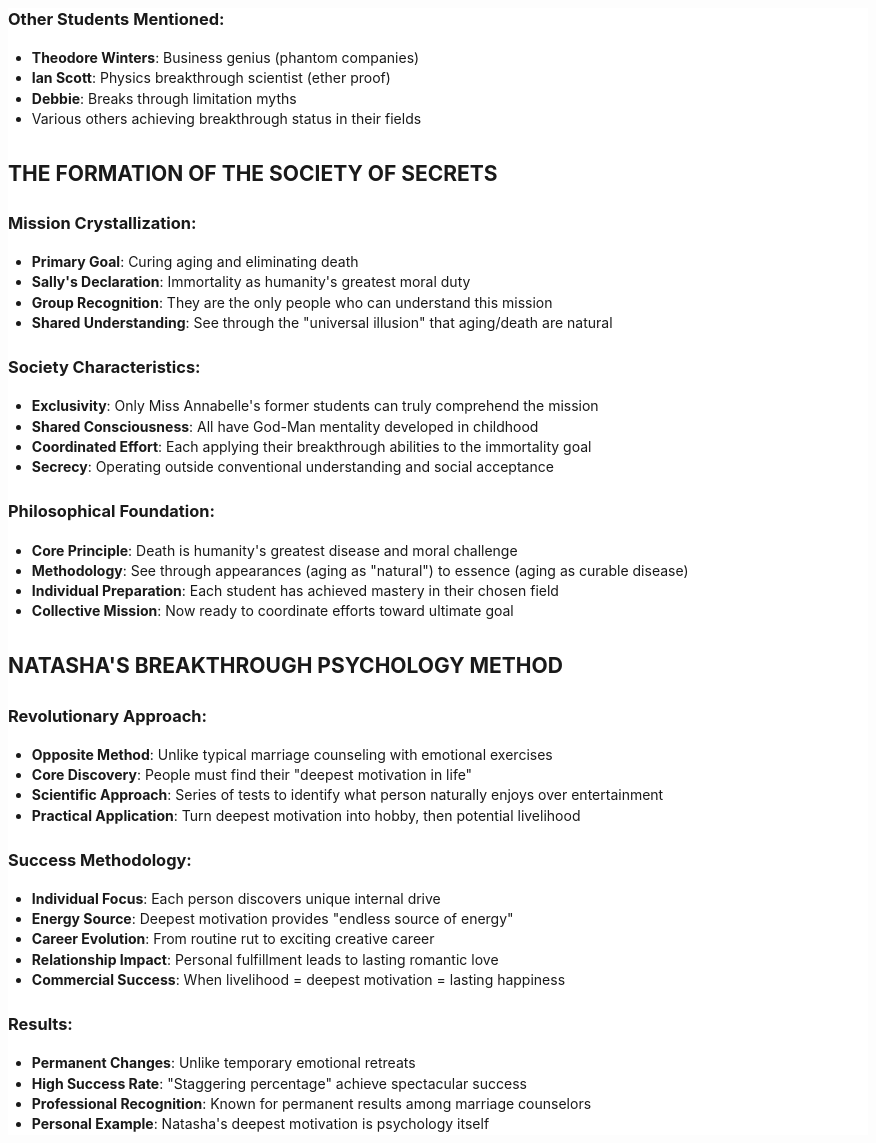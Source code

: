 ### Other Students Mentioned:
- **Theodore Winters**: Business genius (phantom companies)
- **Ian Scott**: Physics breakthrough scientist (ether proof)
- **Debbie**: Breaks through limitation myths
- Various others achieving breakthrough status in their fields

## THE FORMATION OF THE SOCIETY OF SECRETS

### Mission Crystallization:
- **Primary Goal**: Curing aging and eliminating death
- **Sally's Declaration**: Immortality as humanity's greatest moral duty
- **Group Recognition**: They are the only people who can understand this mission
- **Shared Understanding**: See through the "universal illusion" that aging/death are natural

### Society Characteristics:
- **Exclusivity**: Only Miss Annabelle's former students can truly comprehend the mission
- **Shared Consciousness**: All have God-Man mentality developed in childhood
- **Coordinated Effort**: Each applying their breakthrough abilities to the immortality goal
- **Secrecy**: Operating outside conventional understanding and social acceptance

### Philosophical Foundation:
- **Core Principle**: Death is humanity's greatest disease and moral challenge
- **Methodology**: See through appearances (aging as "natural") to essence (aging as curable disease)
- **Individual Preparation**: Each student has achieved mastery in their chosen field
- **Collective Mission**: Now ready to coordinate efforts toward ultimate goal

## NATASHA'S BREAKTHROUGH PSYCHOLOGY METHOD

### Revolutionary Approach:
- **Opposite Method**: Unlike typical marriage counseling with emotional exercises
- **Core Discovery**: People must find their "deepest motivation in life"
- **Scientific Approach**: Series of tests to identify what person naturally enjoys over entertainment
- **Practical Application**: Turn deepest motivation into hobby, then potential livelihood

### Success Methodology:
- **Individual Focus**: Each person discovers unique internal drive
- **Energy Source**: Deepest motivation provides "endless source of energy"
- **Career Evolution**: From routine rut to exciting creative career
- **Relationship Impact**: Personal fulfillment leads to lasting romantic love
- **Commercial Success**: When livelihood = deepest motivation = lasting happiness

### Results:
- **Permanent Changes**: Unlike temporary emotional retreats
- **High Success Rate**: "Staggering percentage" achieve spectacular success
- **Professional Recognition**: Known for permanent results among marriage counselors
- **Personal Example**: Natasha's deepest motivation is psychology itself
